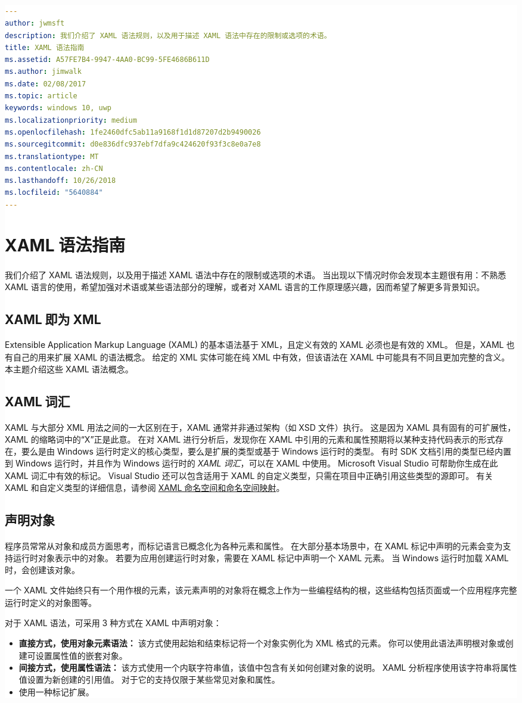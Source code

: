 ```yaml
---
author: jwmsft
description: 我们介绍了 XAML 语法规则，以及用于描述 XAML 语法中存在的限制或选项的术语。
title: XAML 语法指南
ms.assetid: A57FE7B4-9947-4AA0-BC99-5FE4686B611D
ms.author: jimwalk
ms.date: 02/08/2017
ms.topic: article
keywords: windows 10, uwp
ms.localizationpriority: medium
ms.openlocfilehash: 1fe2460dfc5ab11a9168f1d1d87207d2b9490026
ms.sourcegitcommit: d0e836dfc937ebf7dfa9c424620f93f3c8e0a7e8
ms.translationtype: MT
ms.contentlocale: zh-CN
ms.lasthandoff: 10/26/2018
ms.locfileid: "5640884"
---
```

# <a name="xaml-syntax-guide"></a>XAML 语法指南


我们介绍了 XAML 语法规则，以及用于描述 XAML 语法中存在的限制或选项的术语。 当出现以下情况时你会发现本主题很有用：不熟悉 XAML 语言的使用，希望加强对术语或某些语法部分的理解，或者对 XAML 语言的工作原理感兴趣，因而希望了解更多背景知识。

## <a name="xaml-is-xml"></a>XAML 即为 XML

Extensible Application Markup Language (XAML) 的基本语法基于 XML，且定义有效的 XAML 必须也是有效的 XML。 但是，XAML 也有自己的用来扩展 XAML 的语法概念。 给定的 XML 实体可能在纯 XML 中有效，但该语法在 XAML 中可能具有不同且更加完整的含义。 本主题介绍这些 XAML 语法概念。

## <a name="xaml-vocabularies"></a>XAML 词汇

XAML 与大部分 XML 用法之间的一大区别在于，XAML 通常并非通过架构（如 XSD 文件）执行。 这是因为 XAML 具有固有的可扩展性，XAML 的缩略词中的“X”正是此意。 在对 XAML 进行分析后，发现你在 XAML 中引用的元素和属性预期将以某种支持代码表示的形式存在，要么是由 Windows 运行时定义的核心类型，要么是扩展的类型或基于 Windows 运行时的类型。 有时 SDK 文档引用的类型已经内置到 Windows 运行时，并且作为 Windows 运行时的 *XAML 词汇*，可以在 XAML 中使用。 Microsoft Visual Studio 可帮助你生成在此 XAML 词汇中有效的标记。 Visual Studio 还可以包含适用于 XAML 的自定义类型，只需在项目中正确引用这些类型的源即可。 有关 XAML 和自定义类型的详细信息，请参阅 [XAML 命名空间和命名空间映射](xaml-namespaces-and-namespace-mapping.md)。

##  <a name="declaring-objects"></a>声明对象

程序员常常从对象和成员方面思考，而标记语言已概念化为各种元素和属性。 在大部分基本场景中，在 XAML 标记中声明的元素会变为支持运行时对象表示中的对象。 若要为应用创建运行时对象，需要在 XAML 标记中声明一个 XAML 元素。 当 Windows 运行时加载 XAML 时，会创建该对象。

一个 XAML 文件始终只有一个用作根的元素，该元素声明的对象将在概念上作为一些编程结构的根，这些结构包括页面或一个应用程序完整运行时定义的对象图等。

对于 XAML 语法，可采用 3 种方式在 XAML 中声明对象：

-   **直接方式，使用对象元素语法：** 该方式使用起始和结束标记将一个对象实例化为 XML 格式的元素。 你可以使用此语法声明根对象或创建可设置属性值的嵌套对象。
-   **间接方式，使用属性语法：** 该方式使用一个内联字符串值，该值中包含有关如何创建对象的说明。 XAML 分析程序使用该字符串将属性值设置为新创建的引用值。 对于它的支持仅限于某些常见对象和属性。
-   使用一种标记扩展。
